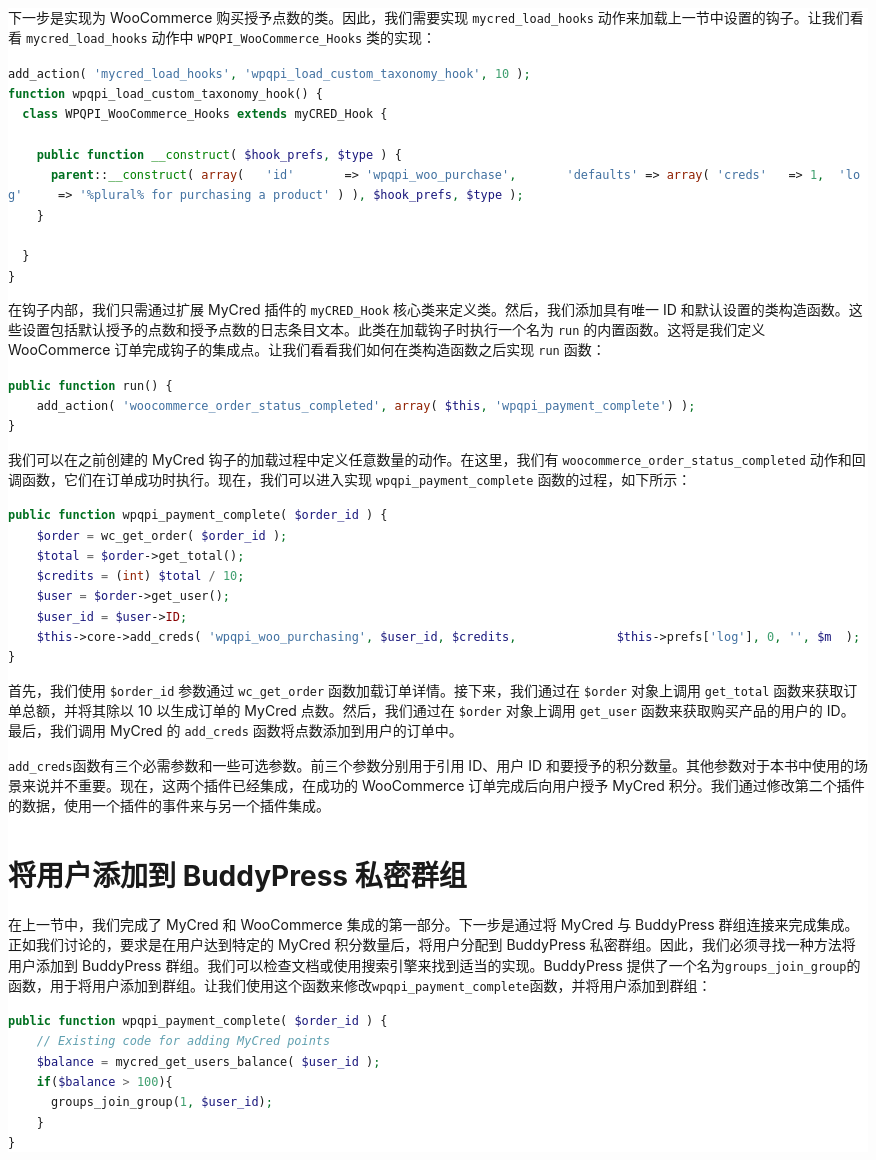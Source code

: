 下一步是实现为 WooCommerce 购买授予点数的类。因此，我们需要实现 `mycred_load_hooks` 动作来加载上一节中设置的钩子。让我们看看 `mycred_load_hooks` 动作中 `WPQPI_WooCommerce_Hooks` 类的实现：

```php
add_action( 'mycred_load_hooks', 'wpqpi_load_custom_taxonomy_hook', 10 );
function wpqpi_load_custom_taxonomy_hook() {
  class WPQPI_WooCommerce_Hooks extends myCRED_Hook {

    public function __construct( $hook_prefs, $type ) {
      parent::__construct( array(   'id'       => 'wpqpi_woo_purchase',       'defaults' => array( 'creds'   => 1,  'log'     => '%plural% for purchasing a product' ) ), $hook_prefs, $type );
    }

  }
}
```

在钩子内部，我们只需通过扩展 MyCred 插件的 `myCRED_Hook` 核心类来定义类。然后，我们添加具有唯一 ID 和默认设置的类构造函数。这些设置包括默认授予的点数和授予点数的日志条目文本。此类在加载钩子时执行一个名为 `run` 的内置函数。这将是我们定义 WooCommerce 订单完成钩子的集成点。让我们看看我们如何在类构造函数之后实现 `run` 函数：

```php
public function run() {
    add_action( 'woocommerce_order_status_completed', array( $this, 'wpqpi_payment_complete') );
}
```

我们可以在之前创建的 MyCred 钩子的加载过程中定义任意数量的动作。在这里，我们有 `woocommerce_order_status_completed` 动作和回调函数，它们在订单成功时执行。现在，我们可以进入实现 `wpqpi_payment_complete` 函数的过程，如下所示：

```php
public function wpqpi_payment_complete( $order_id ) {
    $order = wc_get_order( $order_id );
    $total = $order->get_total();
    $credits = (int) $total / 10;
    $user = $order->get_user();
    $user_id = $user->ID;
    $this->core->add_creds( 'wpqpi_woo_purchasing', $user_id, $credits,              $this->prefs['log'], 0, '', $m  );
}
```

首先，我们使用 `$order_id` 参数通过 `wc_get_order` 函数加载订单详情。接下来，我们通过在 `$order` 对象上调用 `get_total` 函数来获取订单总额，并将其除以 10 以生成订单的 MyCred 点数。然后，我们通过在 `$order` 对象上调用 `get_user` 函数来获取购买产品的用户的 ID。最后，我们调用 MyCred 的 `add_creds` 函数将点数添加到用户的订单中。

`add_creds`函数有三个必需参数和一些可选参数。前三个参数分别用于引用 ID、用户 ID 和要授予的积分数量。其他参数对于本书中使用的场景来说并不重要。现在，这两个插件已经集成，在成功的 WooCommerce 订单完成后向用户授予 MyCred 积分。我们通过修改第二个插件的数据，使用一个插件的事件来与另一个插件集成。

# 将用户添加到 BuddyPress 私密群组

在上一节中，我们完成了 MyCred 和 WooCommerce 集成的第一部分。下一步是通过将 MyCred 与 BuddyPress 群组连接来完成集成。正如我们讨论的，要求是在用户达到特定的 MyCred 积分数量后，将用户分配到 BuddyPress 私密群组。因此，我们必须寻找一种方法将用户添加到 BuddyPress 群组。我们可以检查文档或使用搜索引擎来找到适当的实现。BuddyPress 提供了一个名为`groups_join_group`的函数，用于将用户添加到群组。让我们使用这个函数来修改`wpqpi_payment_complete`函数，并将用户添加到群组：

```php
public function wpqpi_payment_complete( $order_id ) {
    // Existing code for adding MyCred points
    $balance = mycred_get_users_balance( $user_id );
    if($balance > 100){
      groups_join_group(1, $user_id);
    }
}
```
